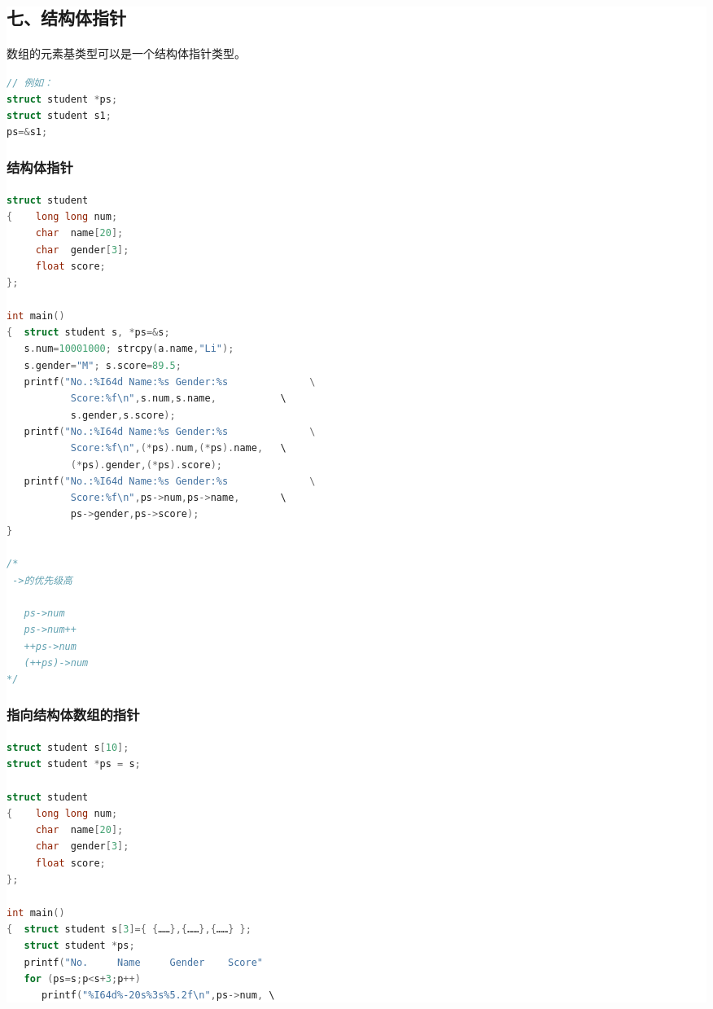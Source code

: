 ## 七、结构体指针

数组的元素基类型可以是一个结构体指针类型。

```c
// 例如： 
struct student *ps;
struct student s1;
ps=&s1;
```

### 结构体指针

```c
struct student
{    long long num; 
     char  name[20];
     char  gender[3];
     float score;
};

int main()
{  struct student s, *ps=&s;
   s.num=10001000; strcpy(a.name,"Li");
   s.gender="M"; s.score=89.5;
   printf("No.:%I64d Name:%s Gender:%s              \
           Score:%f\n",s.num,s.name,           \
           s.gender,s.score);
   printf("No.:%I64d Name:%s Gender:%s              \
           Score:%f\n",(*ps).num,(*ps).name,   \
           (*ps).gender,(*ps).score);
   printf("No.:%I64d Name:%s Gender:%s              \
           Score:%f\n",ps->num,ps->name,       \
           ps->gender,ps->score);
}

/*
 ->的优先级高
 
   ps->num
   ps->num++
   ++ps->num
   (++ps)->num
*/
```

### 指向结构体数组的指针

```c
struct student s[10];
struct student *ps = s;

struct student
{    long long num; 
     char  name[20];
     char  gender[3];
     float score;
};

int main()
{  struct student s[3]={ {……},{……},{……} };
   struct student *ps;
   printf("No.     Name     Gender    Score"
   for (ps=s;p<s+3;p++)
      printf("%I64d%-20s%3s%5.2f\n",ps->num, \    
```